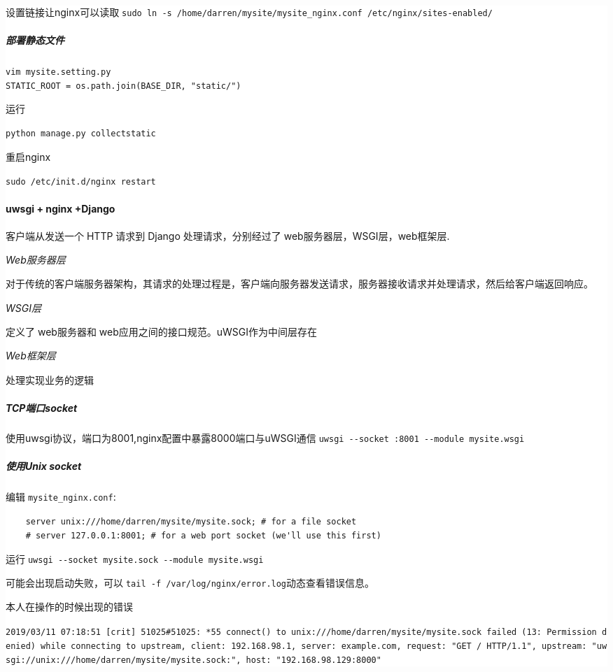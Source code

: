设置链接让nginx可以读取
`sudo ln -s /home/darren/mysite/mysite_nginx.conf /etc/nginx/sites-enabled/`

##### 部署静态文件
```
vim mysite.setting.py
STATIC_ROOT = os.path.join(BASE_DIR, "static/")
```
运行

`python manage.py collectstatic`

重启nginx

`sudo /etc/init.d/nginx restart`


#### uwsgi + nginx +Django

客户端从发送一个 HTTP 请求到 Django 处理请求，分别经过了 web服务器层，WSGI层，web框架层.

*Web服务器层*

对于传统的客户端服务器架构，其请求的处理过程是，客户端向服务器发送请求，服务器接收请求并处理请求，然后给客户端返回响应。

*WSGI层*

定义了 web服务器和 web应用之间的接口规范。uWSGI作为中间层存在

*Web框架层*

处理实现业务的逻辑


##### TCP端口socket

使用uwsgi协议，端口为8001,nginx配置中暴露8000端口与uWSGI通信
`uwsgi --socket :8001 --module mysite.wsgi`

##### 使用Unix socket

编辑 `mysite_nginx.conf`:

```
    server unix:///home/darren/mysite/mysite.sock; # for a file socket
    # server 127.0.0.1:8001; # for a web port socket (we'll use this first)
```

运行
`uwsgi --socket mysite.sock --module mysite.wsgi`

可能会出现启动失败，可以 `tail -f /var/log/nginx/error.log`动态查看错误信息。

本人在操作的时候出现的错误
``` shell
2019/03/11 07:18:51 [crit] 51025#51025: *55 connect() to unix:///home/darren/mysite/mysite.sock failed (13: Permission denied) while connecting to upstream, client: 192.168.98.1, server: example.com, request: "GET / HTTP/1.1", upstream: "uwsgi://unix:///home/darren/mysite/mysite.sock:", host: "192.168.98.129:8000"
```
